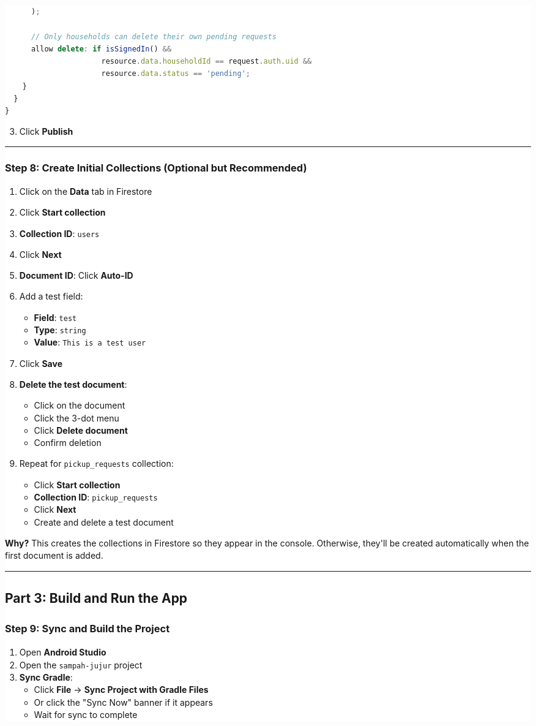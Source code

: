 ```javascript
      );

      // Only households can delete their own pending requests
      allow delete: if isSignedIn() &&
                      resource.data.householdId == request.auth.uid &&
                      resource.data.status == 'pending';
    }
  }
}
```

3. Click **Publish**

---

### Step 8: Create Initial Collections (Optional but Recommended)

1. Click on the **Data** tab in Firestore
2. Click **Start collection**
3. **Collection ID**: `users`
4. Click **Next**
5. **Document ID**: Click **Auto-ID**
6. Add a test field:
   - **Field**: `test`
   - **Type**: `string`
   - **Value**: `This is a test user`
7. Click **Save**
8. **Delete the test document**:
   - Click on the document
   - Click the 3-dot menu
   - Click **Delete document**
   - Confirm deletion

9. Repeat for `pickup_requests` collection:
   - Click **Start collection**
   - **Collection ID**: `pickup_requests`
   - Click **Next**
   - Create and delete a test document

**Why?** This creates the collections in Firestore so they appear in the console. Otherwise, they'll be created automatically when the first document is added.

---

## Part 3: Build and Run the App

### Step 9: Sync and Build the Project

1. Open **Android Studio**
2. Open the `sampah-jujur` project
3. **Sync Gradle**:
   - Click **File** → **Sync Project with Gradle Files**
   - Or click the "Sync Now" banner if it appears
   - Wait for sync to complete
